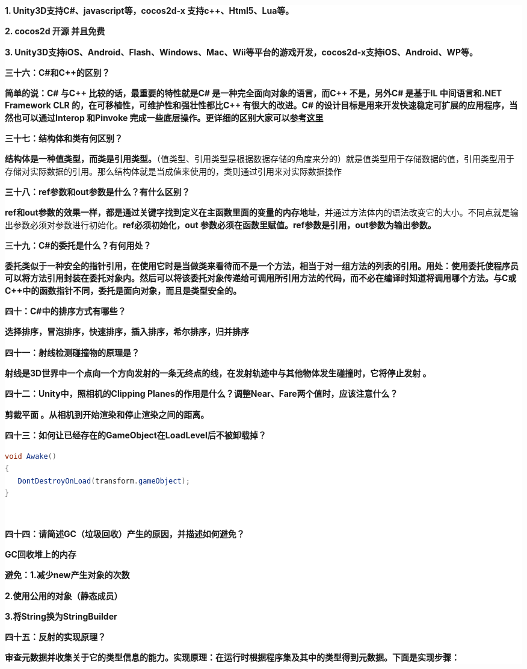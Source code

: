 **1. Unity3D支持C#、javascript等，cocos2d-x 支持c++、Html5、Lua等。**

**2. cocos2d 开源 并且免费**

**3. Unity3D支持iOS、Android、Flash、Windows、Mac、Wii等平台的游戏开发，cocos2d-x支持iOS、Android、WP等。**

**三十六：C#和C++的区别？**

**简单的说：C# 与C++ 比较的话，最重要的特性就是C# 是一种完全面向对象的语言，而C++ 不是，另外C# 是基于IL 中间语言和.NET Framework CLR 的，在可移植性，可维护性和强壮性都比C++ 有很大的改进。C# 的设计目标是用来开发快速稳定可扩展的应用程序，当然也可以通过Interop 和Pinvoke 完成一些底层操作。更详细的区别大家可以**[**参考这里**](http://bbs.csdn.net/topics/240034498)

**三十七：结构体和类有何区别？**

**结构体是一种值类型，而类是引用类型。**（值类型、引用类型是根据数据存储的角度来分的）就是值类型用于存储数据的值，引用类型用于存储对实际数据的引用。那么结构体就是当成值来使用的，类则通过引用来对实际数据操作

**三十八：ref参数和out参数是什么？有什么区别？**

**ref和out参数的效果一样，都是通过关键字找到定义在主函数里面的变量的内存地址**，并通过方法体内的语法改变它的大小。不同点就是输出参数必须对参数进行初始化。**ref必须初始化，out 参数必须在函数里赋值。ref参数是引用，out参数为输出参数。**

**三十九：C#的委托是什么？有何用处？**

**委托类似于一种安全的指针引用，在使用它时是当做类来看待而不是一个方法，相当于对一组方法的列表的引用。用处：使用委托使程序员可以将方法引用封装在委托对象内。然后可以将该委托对象传递给可调用所引用方法的代码，而不必在编译时知道将调用哪个方法。与C或C++中的函数指针不同，委托是面向对象，而且是类型安全的。**

**四十：C#中的排序方式有哪些？**

**选择排序，冒泡排序，快速排序，插入排序，希尔排序，归并排序**

**四十一：射线检测碰撞物的原理是？**

**射线是3D世界中一个点向一个方向发射的一条无终点的线，在发射轨迹中与其他物体发生碰撞时，它将停止发射 。**

**四十二：Unity中，照相机的Clipping Planes的作用是什么？调整Near、Fare两个值时，应该注意什么？**

**剪裁平面 。从相机到开始渲染和停止渲染之间的距离。**

**四十三：如何让已经存在的GameObject在LoadLevel后不被卸载掉？**

 ```csharp
 void Awake() 
 {    
 	DontDestroyOnLoad(transform.gameObject); 
 }
 ```

​                            

**四十四：请简述GC（垃圾回收）产生的原因，并描述如何避免？**

**GC回收堆上的内存**

**避免：1.减少new产生对象的次数**

**2.使用公用的对象（静态成员）**

**3.将String换为StringBuilder**

**四十五：反射的实现原理？**

**审查元数据并收集关于它的类型信息的能力。实现原理：在运行时根据程序集及其中的类型得到元数据。下面是实现步骤：**
